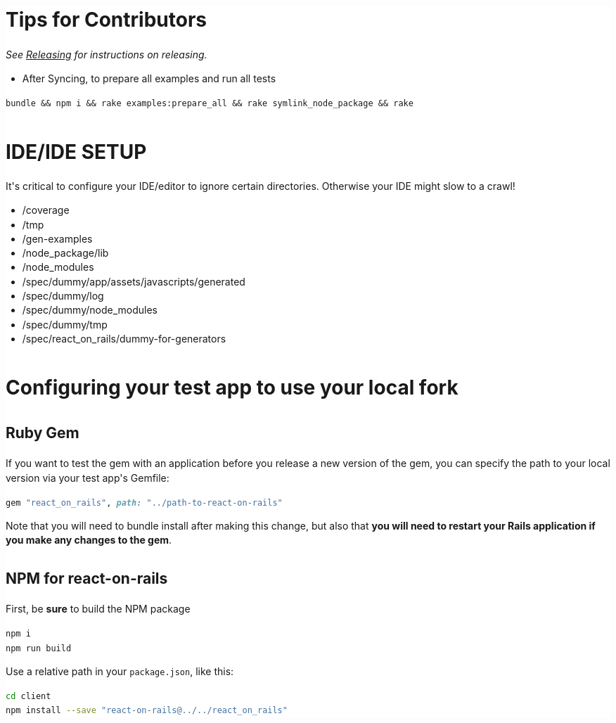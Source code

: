 # Tips for Contributors
*See [Releasing](../releasing.md) for instructions on releasing.*

* After Syncing, to prepare all examples and run all tests

```
bundle && npm i && rake examples:prepare_all && rake symlink_node_package && rake
```


# IDE/IDE SETUP
It's critical to configure your IDE/editor to ignore certain directories. Otherwise your IDE might slow to a crawl!

* /coverage
* /tmp
* /gen-examples
* /node_package/lib
* /node_modules
* /spec/dummy/app/assets/javascripts/generated
* /spec/dummy/log
* /spec/dummy/node_modules
* /spec/dummy/tmp
* /spec/react_on_rails/dummy-for-generators

# Configuring your test app to use your local fork

## Ruby Gem
If you want to test the gem with an application before you release a new version of the gem, you can specify the path to your local version via your test app's Gemfile:

```ruby
gem "react_on_rails", path: "../path-to-react-on-rails"
```

Note that you will need to bundle install after making this change, but also that **you will need to restart your Rails application if you make any changes to the gem**.

## NPM for react-on-rails
First, be **sure** to build the NPM package

```sh
npm i
npm run build
```

Use a relative path in your `package.json`, like this:
```sh
cd client
npm install --save "react-on-rails@../../react_on_rails"
```

